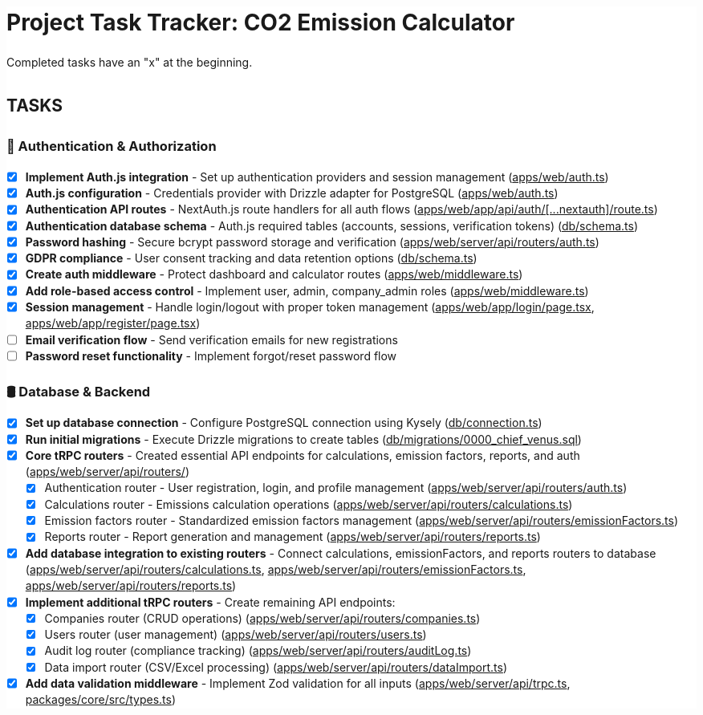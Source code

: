 # Project Task Tracker: CO2 Emission Calculator

Completed tasks have an "x" at the beginning.

## TASKS

### 🔐 Authentication & Authorization
- [x] **Implement Auth.js integration** - Set up authentication providers and session management ([apps/web/auth.ts](apps/web/auth.ts))
- [x] **Auth.js configuration** - Credentials provider with Drizzle adapter for PostgreSQL ([apps/web/auth.ts](apps/web/auth.ts))
- [x] **Authentication API routes** - NextAuth.js route handlers for all auth flows ([apps/web/app/api/auth/[...nextauth]/route.ts](apps/web/app/api/auth/[...nextauth]/route.ts))
- [x] **Authentication database schema** - Auth.js required tables (accounts, sessions, verification tokens) ([db/schema.ts](db/schema.ts))
- [x] **Password hashing** - Secure bcrypt password storage and verification ([apps/web/server/api/routers/auth.ts](apps/web/server/api/routers/auth.ts))
- [x] **GDPR compliance** - User consent tracking and data retention options ([db/schema.ts](db/schema.ts))
- [x] **Create auth middleware** - Protect dashboard and calculator routes ([apps/web/middleware.ts](apps/web/middleware.ts))
- [x] **Add role-based access control** - Implement user, admin, company_admin roles ([apps/web/middleware.ts](apps/web/middleware.ts))
- [x] **Session management** - Handle login/logout with proper token management ([apps/web/app/login/page.tsx](apps/web/app/login/page.tsx), [apps/web/app/register/page.tsx](apps/web/app/register/page.tsx))
- [ ] **Email verification flow** - Send verification emails for new registrations
- [ ] **Password reset functionality** - Implement forgot/reset password flow

### 🛢️ Database & Backend
- [x] **Set up database connection** - Configure PostgreSQL connection using Kysely ([db/connection.ts](db/connection.ts))
- [x] **Run initial migrations** - Execute Drizzle migrations to create tables ([db/migrations/0000_chief_venus.sql](db/migrations/0000_chief_venus.sql))
- [x] **Core tRPC routers** - Created essential API endpoints for calculations, emission factors, reports, and auth ([apps/web/server/api/routers/](apps/web/server/api/routers/))
  - [x] Authentication router - User registration, login, and profile management ([apps/web/server/api/routers/auth.ts](apps/web/server/api/routers/auth.ts))
  - [x] Calculations router - Emissions calculation operations ([apps/web/server/api/routers/calculations.ts](apps/web/server/api/routers/calculations.ts))
  - [x] Emission factors router - Standardized emission factors management ([apps/web/server/api/routers/emissionFactors.ts](apps/web/server/api/routers/emissionFactors.ts))
  - [x] Reports router - Report generation and management ([apps/web/server/api/routers/reports.ts](apps/web/server/api/routers/reports.ts))
- [x] **Add database integration to existing routers** - Connect calculations, emissionFactors, and reports routers to database ([apps/web/server/api/routers/calculations.ts](apps/web/server/api/routers/calculations.ts), [apps/web/server/api/routers/emissionFactors.ts](apps/web/server/api/routers/emissionFactors.ts), [apps/web/server/api/routers/reports.ts](apps/web/server/api/routers/reports.ts))
- [x] **Implement additional tRPC routers** - Create remaining API endpoints:
  - [x] Companies router (CRUD operations) ([apps/web/server/api/routers/companies.ts](apps/web/server/api/routers/companies.ts))
  - [x] Users router (user management) ([apps/web/server/api/routers/users.ts](apps/web/server/api/routers/users.ts))
  - [x] Audit log router (compliance tracking) ([apps/web/server/api/routers/auditLog.ts](apps/web/server/api/routers/auditLog.ts))
  - [x] Data import router (CSV/Excel processing) ([apps/web/server/api/routers/dataImport.ts](apps/web/server/api/routers/dataImport.ts))
- [x] **Add data validation middleware** - Implement Zod validation for all inputs ([apps/web/server/api/trpc.ts](apps/web/server/api/trpc.ts), [packages/core/src/types.ts](packages/core/src/types.ts))